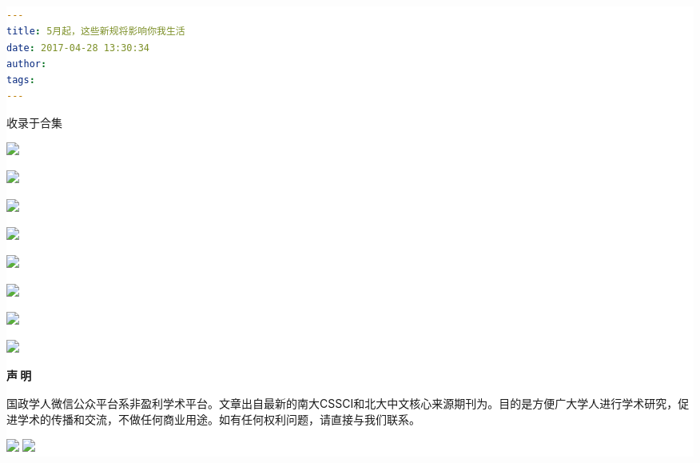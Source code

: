 ```yaml
---
title: 5月起，这些新规将影响你我生活
date: 2017-04-28 13:30:34
author: 
tags: 
---
```



收录于合集

<img src='/images/4347/2.png' width='100%' />

  

  

  

  

![](/images/4347/3.jpeg)

  

![](/images/4347/4.jpeg)

  

![](/images/4347/5.jpeg)

  

![](/images/4347/6.jpeg)

  

![](/images/4347/7.jpeg)

  

![](/images/4347/8.jpeg)

  

![](/images/4347/9.jpeg)

**声 明**

国政学人微信公众平台系非盈利学术平台。文章出自最新的南大CSSCI和北大中文核心来源期刊为。目的是方便广大学人进行学术研究，促进学术的传播和交流，不做任何商业用途。如有任何权利问题，请直接与我们联系。

<img src='/images/4347/10.png' width='100%' />

<img src='/images/4347/11.png' width='100%' />

